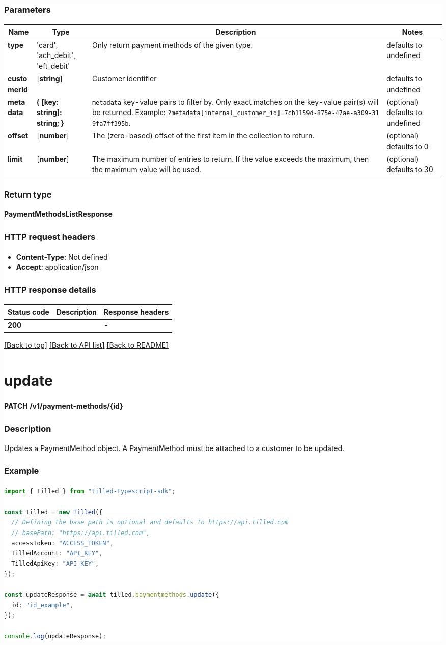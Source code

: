 
### Parameters

Name | Type | Description  | Notes
------------- | ------------- | ------------- | -------------
 **type** | 'card', 'ach_debit', 'eft_debit' | Only return payment methods of the given type. | defaults to undefined
 **customerId** | [**string**] | Customer identifier | defaults to undefined
 **metadata** | **{ [key: string]: string; }** | `metadata` key-value pairs to filter by. Only exact matches on the key-value pair(s) will be returned. Example: `?metadata[internal_customer_id]=7cb1159d-875e-47ae-a309-319fa7ff395b`. | (optional) defaults to undefined
 **offset** | [**number**] | The (zero-based) offset of the first item in the collection to return. | (optional) defaults to 0
 **limit** | [**number**] | The maximum number of entries to return. If the value exceeds the maximum, then the maximum value will be used. | (optional) defaults to 30


### Return type

**PaymentMethodsListResponse**

### HTTP request headers

 - **Content-Type**: Not defined
 - **Accept**: application/json


### HTTP response details
| Status code | Description | Response headers |
|-------------|-------------|------------------|
**200** |  |  -  |

[[Back to top]](#) [[Back to API list]](../README.md#documentation-for-api-endpoints) [[Back to README]](../README.md)

# **update**

#### **PATCH** /v1/payment-methods/{id}

### Description
Updates a PaymentMethod object. A PaymentMethod must be attached to a customer to be updated.

### Example


```typescript
import { Tilled } from "tilled-typescript-sdk";

const tilled = new Tilled({
  // Defining the base path is optional and defaults to https://api.tilled.com
  // basePath: "https://api.tilled.com",
  accessToken: "ACCESS_TOKEN",
  TilledAccount: "API_KEY",
  TilledApiKey: "API_KEY",
});

const updateResponse = await tilled.paymentmethods.update({
  id: "id_example",
});

console.log(updateResponse);
```
